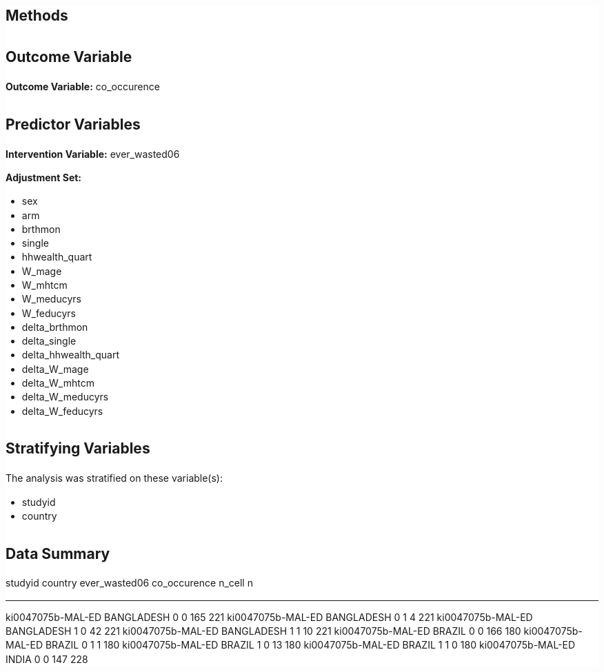 





## Methods
## Outcome Variable

**Outcome Variable:** co_occurence

## Predictor Variables

**Intervention Variable:** ever_wasted06

**Adjustment Set:**

* sex
* arm
* brthmon
* single
* hhwealth_quart
* W_mage
* W_mhtcm
* W_meducyrs
* W_feducyrs
* delta_brthmon
* delta_single
* delta_hhwealth_quart
* delta_W_mage
* delta_W_mhtcm
* delta_W_meducyrs
* delta_W_feducyrs

## Stratifying Variables

The analysis was stratified on these variable(s):

* studyid
* country

## Data Summary

studyid                    country                        ever_wasted06    co_occurence   n_cell      n
-------------------------  -----------------------------  --------------  -------------  -------  -----
ki0047075b-MAL-ED          BANGLADESH                     0                           0      165    221
ki0047075b-MAL-ED          BANGLADESH                     0                           1        4    221
ki0047075b-MAL-ED          BANGLADESH                     1                           0       42    221
ki0047075b-MAL-ED          BANGLADESH                     1                           1       10    221
ki0047075b-MAL-ED          BRAZIL                         0                           0      166    180
ki0047075b-MAL-ED          BRAZIL                         0                           1        1    180
ki0047075b-MAL-ED          BRAZIL                         1                           0       13    180
ki0047075b-MAL-ED          BRAZIL                         1                           1        0    180
ki0047075b-MAL-ED          INDIA                          0                           0      147    228
